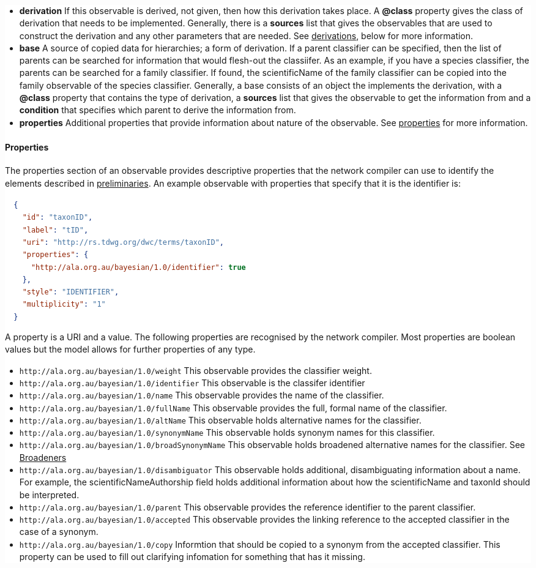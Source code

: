 * **derivation** If this observable is derived, not given, then how this derivation takes place.
  A **@class** property gives the class of derivation that needs to be implemented.
  Generally, there is a **sources** list that gives the observables that are used
  to construct the derivation and any other parameters that are needed. 
  See [derivations](#derivations), below for more information.
* **base** A source of copied data for hierarchies; a form of derivation.
  If a parent classifier can be specified, then the list of parents can be searched
  for information that would flesh-out the classiifer.
  As an example, if you have a species classifier, the parents can be searched
  for a family classifier.
  If found, the scientificName of the family classifier can be copied into the
  family observable of the species classifier.
  Generally, a base consists of an object the implements the derivation, with a
  **@class** property that contains the type of derivation, a **sources** list
  that gives the observable to get the information from and a
  **condition** that specifies which parent to derive the information from.
* **properties** Additional properties that provide information about nature of the observable.
  See [properties](#properties) for more information.

#### Properties

The properties section of an observable provides descriptive properties that
the network compiler can use to identify the elements described in [preliminaries](#preliminaries).
An example observable with properties that specify that it is the identifier is:

```json
  {
    "id": "taxonID",
    "label": "tID",
    "uri": "http://rs.tdwg.org/dwc/terms/taxonID",
    "properties": {
      "http://ala.org.au/bayesian/1.0/identifier": true
    },
    "style": "IDENTIFIER",
    "multiplicity": "1"
  }
```

A property is a URI and a value.
The following properties are recognised by the network compiler.
Most properties are boolean values but the model allows for further properties of
any type.

* `http://ala.org.au/bayesian/1.0/weight` This observable provides the classifier weight.
* `http://ala.org.au/bayesian/1.0/identifier` This observable is the classifer identifier
* `http://ala.org.au/bayesian/1.0/name` This observable provides the name of the classifier.
* `http://ala.org.au/bayesian/1.0/fullName` This observable provides the full, formal name of the classifier.
* `http://ala.org.au/bayesian/1.0/altName` This observable holds alternative names for the classifier.
* `http://ala.org.au/bayesian/1.0/synonymName` This observable holds synonym names for this classifier.
* `http://ala.org.au/bayesian/1.0/broadSynonymName` This observable holds broadened alternative names for the classifier. See [Broadeners](#broadeners)
* `http://ala.org.au/bayesian/1.0/disambiguator` This observable holds additional, disambiguating information about a name. 
  For example, the scientificNameAuthorship field holds additional information 
  about how the scientificName and taxonId should be interpreted.
* `http://ala.org.au/bayesian/1.0/parent` This observable provides the reference identifier to the parent classifier.
* `http://ala.org.au/bayesian/1.0/accepted` This observable provides the linking reference to the
  accepted classifier in the case of a synonym.
* `http://ala.org.au/bayesian/1.0/copy` Informtion that should be copied to a synonym from the accepted classifier.
  This property can be used to fill out clarifying infomation for something that has it missing.